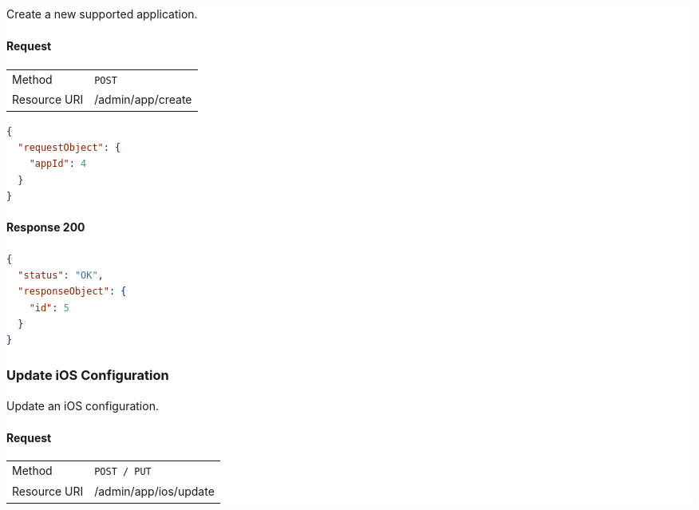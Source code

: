 Create a new supported application.

#### Request


<table>
    <tr>
        <td>Method</td>
        <td><code>POST</code></td>
    </tr>
    <tr>
        <td>Resource URI</td>
        <td>/admin/app/create</td>
    </tr>
</table>


```json
{
  "requestObject": {
    "appId": 4
  }
}
```

#### Response 200

```json
{
  "status": "OK",
  "responseObject": {
    "id": 5
  }
}
```



### Update iOS Configuration

Update an iOS configuration.

#### Request


<table>
    <tr>
        <td>Method</td>
        <td><code>POST / PUT</code></td>
    </tr>
    <tr>
        <td>Resource URI</td>
        <td>/admin/app/ios/update</td>
    </tr>
</table>

